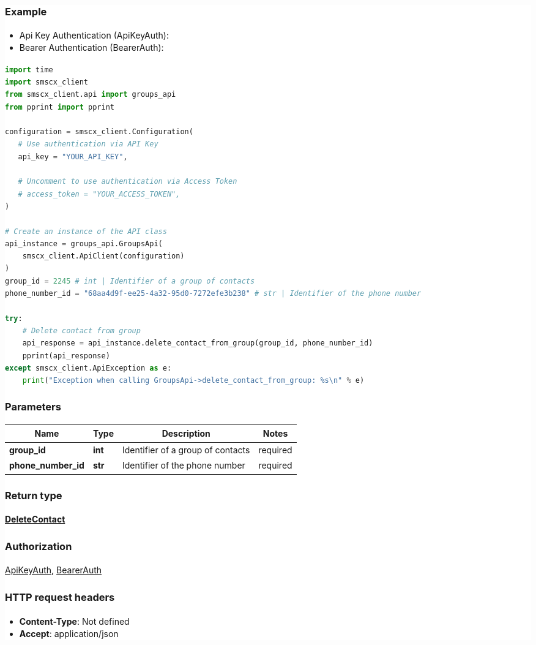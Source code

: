 ### Example

* Api Key Authentication (ApiKeyAuth):
* Bearer Authentication (BearerAuth):

```python
import time
import smscx_client
from smscx_client.api import groups_api
from pprint import pprint

configuration = smscx_client.Configuration(
   # Use authentication via API Key
   api_key = "YOUR_API_KEY",

   # Uncomment to use authentication via Access Token
   # access_token = "YOUR_ACCESS_TOKEN",
)

# Create an instance of the API class
api_instance = groups_api.GroupsApi(
    smscx_client.ApiClient(configuration)
)    
group_id = 2245 # int | Identifier of a group of contacts
phone_number_id = "68aa4d9f-ee25-4a32-95d0-7272efe3b238" # str | Identifier of the phone number

try:
    # Delete contact from group
    api_response = api_instance.delete_contact_from_group(group_id, phone_number_id)
    pprint(api_response)
except smscx_client.ApiException as e:
    print("Exception when calling GroupsApi->delete_contact_from_group: %s\n" % e)
```


### Parameters

Name | Type | Description  | Notes
------------- | ------------- | ------------- | -------------
 **group_id** | **int**| Identifier of a group of contacts | required
 **phone_number_id** | **str**| Identifier of the phone number | required

### Return type

[**DeleteContact**](../model/DeleteContact.md)

### Authorization

[ApiKeyAuth](../../README.md#ApiKeyAuth), [BearerAuth](../../README.md#BearerAuth)

### HTTP request headers

 - **Content-Type**: Not defined
 - **Accept**: application/json
